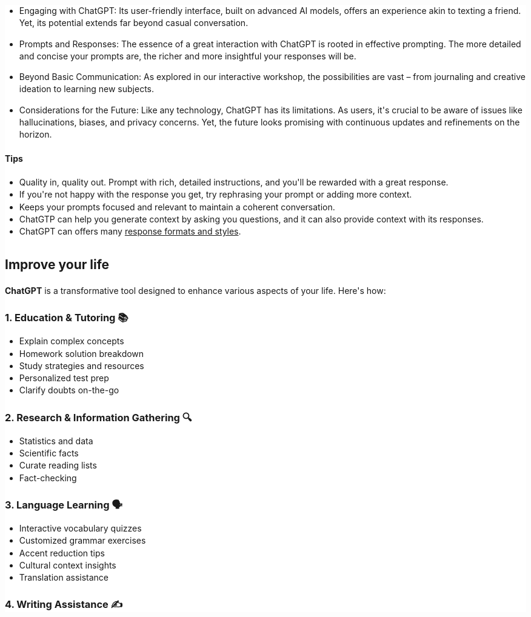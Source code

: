 - Engaging with ChatGPT: Its user-friendly interface, built on advanced AI models, offers an experience akin to texting a friend. Yet, its potential extends far beyond casual conversation.

- Prompts and Responses: The essence of a great interaction with ChatGPT is rooted in effective prompting. The more detailed and concise your prompts are, the richer and more insightful your responses will be.

- Beyond Basic Communication: As explored in our interactive workshop, the possibilities are vast – from journaling and creative ideation to learning new subjects.

- Considerations for the Future: Like any technology, ChatGPT has its limitations. As users, it's crucial to be aware of issues like hallucinations, biases, and privacy concerns. Yet, the future looks promising with continuous updates and refinements on the horizon.

#### Tips

- Quality in, quality out. Prompt with rich, detailed instructions, and you'll be rewarded with a great response.
- If you're not happy with the response you get, try rephrasing your prompt or adding more context.
- Keeps your prompts focused and relevant to maintain a coherent conversation.
- ChatGTP can help you generate context by asking you questions, and it can also provide context with its responses.
- ChatGPT can offers many [response formats and styles](###response-format-or-styles).

## **Improve your life**

**ChatGPT** is a transformative tool designed to enhance various aspects of your life. Here's how:

### **1. Education & Tutoring** 📚

- Explain complex concepts
- Homework solution breakdown
- Study strategies and resources
- Personalized test prep
- Clarify doubts on-the-go

### **2. Research & Information Gathering** 🔍

- Statistics and data
- Scientific facts
- Curate reading lists
- Fact-checking

### **3. Language Learning** 🗣️

- Interactive vocabulary quizzes
- Customized grammar exercises
- Accent reduction tips
- Cultural context insights
- Translation assistance

### **4. Writing Assistance** ✍️
